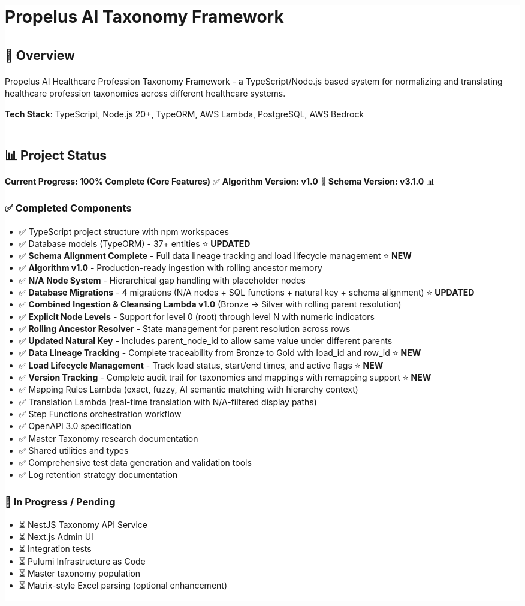 # Propelus AI Taxonomy Framework

## 🎯 Overview

Propelus AI Healthcare Profession Taxonomy Framework - a TypeScript/Node.js based system for normalizing and translating healthcare profession taxonomies across different healthcare systems.

**Tech Stack**: TypeScript, Node.js 20+, TypeORM, AWS Lambda, PostgreSQL, AWS Bedrock

---

## 📊 Project Status

**Current Progress: 100% Complete (Core Features)** ✅
**Algorithm Version: v1.0** 🎯
**Schema Version: v3.1.0** 📊

### ✅ Completed Components
- ✅ TypeScript project structure with npm workspaces
- ✅ Database models (TypeORM) - 37+ entities ⭐ **UPDATED**
- ✅ **Schema Alignment Complete** - Full data lineage tracking and load lifecycle management ⭐ **NEW**
- ✅ **Algorithm v1.0** - Production-ready ingestion with rolling ancestor memory
- ✅ **N/A Node System** - Hierarchical gap handling with placeholder nodes
- ✅ **Database Migrations** - 4 migrations (N/A nodes + SQL functions + natural key + schema alignment) ⭐ **UPDATED**
- ✅ **Combined Ingestion & Cleansing Lambda v1.0** (Bronze → Silver with rolling parent resolution)
- ✅ **Explicit Node Levels** - Support for level 0 (root) through level N with numeric indicators
- ✅ **Rolling Ancestor Resolver** - State management for parent resolution across rows
- ✅ **Updated Natural Key** - Includes parent_node_id to allow same value under different parents
- ✅ **Data Lineage Tracking** - Complete traceability from Bronze to Gold with load_id and row_id ⭐ **NEW**
- ✅ **Load Lifecycle Management** - Track load status, start/end times, and active flags ⭐ **NEW**
- ✅ **Version Tracking** - Complete audit trail for taxonomies and mappings with remapping support ⭐ **NEW**
- ✅ Mapping Rules Lambda (exact, fuzzy, AI semantic matching with hierarchy context)
- ✅ Translation Lambda (real-time translation with N/A-filtered display paths)
- ✅ Step Functions orchestration workflow
- ✅ OpenAPI 3.0 specification
- ✅ Master Taxonomy research documentation
- ✅ Shared utilities and types
- ✅ Comprehensive test data generation and validation tools
- ✅ Log retention strategy documentation

### 🚧 In Progress / Pending
- ⏳ NestJS Taxonomy API Service
- ⏳ Next.js Admin UI
- ⏳ Integration tests
- ⏳ Pulumi Infrastructure as Code
- ⏳ Master taxonomy population
- ⏳ Matrix-style Excel parsing (optional enhancement)

---